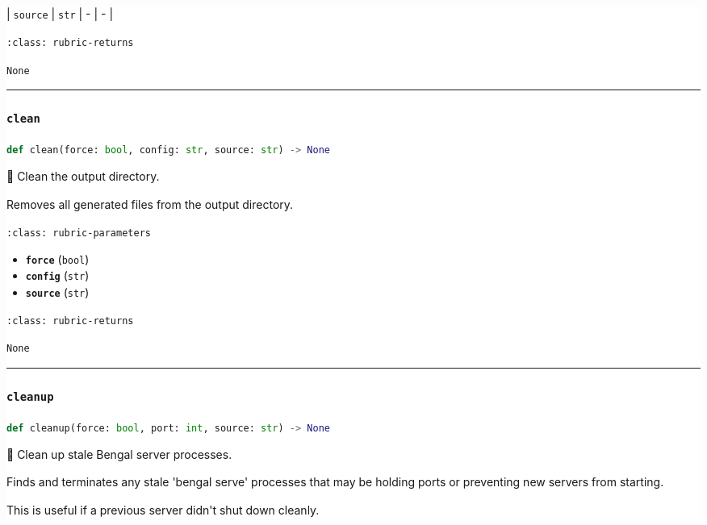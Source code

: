 | `source` | `str` | - | - |


```{rubric} Returns
:class: rubric-returns
```
`None`










---
### `clean`
```python
def clean(force: bool, config: str, source: str) -> None
```

🧹 Clean the output directory.

Removes all generated files from the output directory.



```{rubric} Parameters
:class: rubric-parameters
```
- **`force`** (`bool`)
- **`config`** (`str`)
- **`source`** (`str`)


```{rubric} Returns
:class: rubric-returns
```
`None`










---
### `cleanup`
```python
def cleanup(force: bool, port: int, source: str) -> None
```

🔧 Clean up stale Bengal server processes.

Finds and terminates any stale 'bengal serve' processes that may be
holding ports or preventing new servers from starting.

This is useful if a previous server didn't shut down cleanly.


